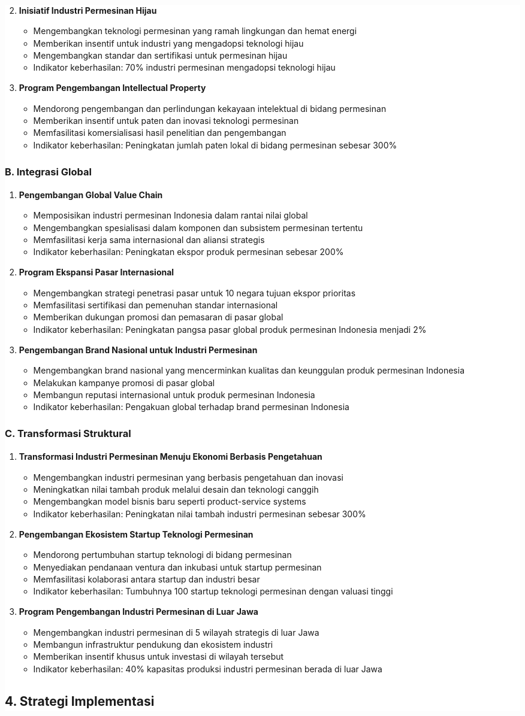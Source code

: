 2. **Inisiatif Industri Permesinan Hijau**
   - Mengembangkan teknologi permesinan yang ramah lingkungan dan hemat energi
   - Memberikan insentif untuk industri yang mengadopsi teknologi hijau
   - Mengembangkan standar dan sertifikasi untuk permesinan hijau
   - Indikator keberhasilan: 70% industri permesinan mengadopsi teknologi hijau

3. **Program Pengembangan Intellectual Property**
   - Mendorong pengembangan dan perlindungan kekayaan intelektual di bidang permesinan
   - Memberikan insentif untuk paten dan inovasi teknologi permesinan
   - Memfasilitasi komersialisasi hasil penelitian dan pengembangan
   - Indikator keberhasilan: Peningkatan jumlah paten lokal di bidang permesinan sebesar 300%

### B. Integrasi Global

1. **Pengembangan Global Value Chain**
   - Memposisikan industri permesinan Indonesia dalam rantai nilai global
   - Mengembangkan spesialisasi dalam komponen dan subsistem permesinan tertentu
   - Memfasilitasi kerja sama internasional dan aliansi strategis
   - Indikator keberhasilan: Peningkatan ekspor produk permesinan sebesar 200%

2. **Program Ekspansi Pasar Internasional**
   - Mengembangkan strategi penetrasi pasar untuk 10 negara tujuan ekspor prioritas
   - Memfasilitasi sertifikasi dan pemenuhan standar internasional
   - Memberikan dukungan promosi dan pemasaran di pasar global
   - Indikator keberhasilan: Peningkatan pangsa pasar global produk permesinan Indonesia menjadi 2%

3. **Pengembangan Brand Nasional untuk Industri Permesinan**
   - Mengembangkan brand nasional yang mencerminkan kualitas dan keunggulan produk permesinan Indonesia
   - Melakukan kampanye promosi di pasar global
   - Membangun reputasi internasional untuk produk permesinan Indonesia
   - Indikator keberhasilan: Pengakuan global terhadap brand permesinan Indonesia

### C. Transformasi Struktural

1. **Transformasi Industri Permesinan Menuju Ekonomi Berbasis Pengetahuan**
   - Mengembangkan industri permesinan yang berbasis pengetahuan dan inovasi
   - Meningkatkan nilai tambah produk melalui desain dan teknologi canggih
   - Mengembangkan model bisnis baru seperti product-service systems
   - Indikator keberhasilan: Peningkatan nilai tambah industri permesinan sebesar 300%

2. **Pengembangan Ekosistem Startup Teknologi Permesinan**
   - Mendorong pertumbuhan startup teknologi di bidang permesinan
   - Menyediakan pendanaan ventura dan inkubasi untuk startup permesinan
   - Memfasilitasi kolaborasi antara startup dan industri besar
   - Indikator keberhasilan: Tumbuhnya 100 startup teknologi permesinan dengan valuasi tinggi

3. **Program Pengembangan Industri Permesinan di Luar Jawa**
   - Mengembangkan industri permesinan di 5 wilayah strategis di luar Jawa
   - Membangun infrastruktur pendukung dan ekosistem industri
   - Memberikan insentif khusus untuk investasi di wilayah tersebut
   - Indikator keberhasilan: 40% kapasitas produksi industri permesinan berada di luar Jawa

## 4. Strategi Implementasi
